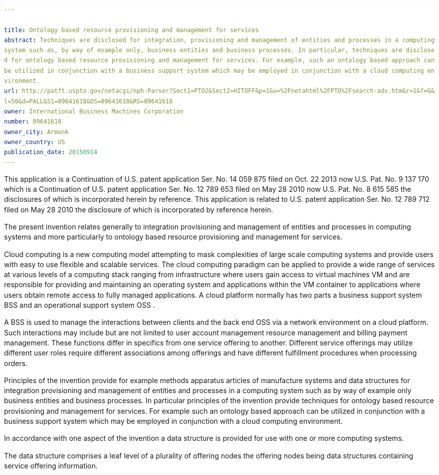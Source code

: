 ```yaml
---

title: Ontology based resource provisioning and management for services
abstract: Techniques are disclosed for integration, provisioning and management of entities and processes in a computing system such as, by way of example only, business entities and business processes. In particular, techniques are disclosed for ontology based resource provisioning and management for services. For example, such an ontology based approach can be utilized in conjunction with a business support system which may be employed in conjunction with a cloud computing environment.
url: http://patft.uspto.gov/netacgi/nph-Parser?Sect1=PTO2&Sect2=HITOFF&p=1&u=%2Fnetahtml%2FPTO%2Fsearch-adv.htm&r=1&f=G&l=50&d=PALL&S1=09641618&OS=09641618&RS=09641618
owner: International Business Machines Corporation
number: 09641618
owner_city: Armonk
owner_country: US
publication_date: 20150914
---
```

This application is a Continuation of U.S. patent application Ser. No. 14 059 875 filed on Oct. 22 2013 now U.S. Pat. No. 9 137 170 which is a Continuation of U.S. patent application Ser. No. 12 789 653 filed on May 28 2010 now U.S. Pat. No. 8 615 585 the disclosures of which is incorporated herein by reference. This application is related to U.S. patent application Ser. No. 12 789 712 filed on May 28 2010 the disclosure of which is incorporated by reference herein.

The present invention relates generally to integration provisioning and management of entities and processes in computing systems and more particularly to ontology based resource provisioning and management for services.

Cloud computing is a new computing model attempting to mask complexities of large scale computing systems and provide users with easy to use flexible and scalable services. The cloud computing paradigm can be applied to provide a wide range of services at various levels of a computing stack ranging from infrastructure where users gain access to virtual machines VM and are responsible for providing and maintaining an operating system and applications within the VM container to applications where users obtain remote access to fully managed applications. A cloud platform normally has two parts a business support system BSS and an operational support system OSS .

A BSS is used to manage the interactions between clients and the back end OSS via a network environment on a cloud platform. Such interactions may include but are not limited to user account management resource management and billing payment management. These functions differ in specifics from one service offering to another. Different service offerings may utilize different user roles require different associations among offerings and have different fulfillment procedures when processing orders.

Principles of the invention provide for example methods apparatus articles of manufacture systems and data structures for integration provisioning and management of entities and processes in a computing system such as by way of example only business entities and business processes. In particular principles of the invention provide techniques for ontology based resource provisioning and management for services. For example such an ontology based approach can be utilized in conjunction with a business support system which may be employed in conjunction with a cloud computing environment.

In accordance with one aspect of the invention a data structure is provided for use with one or more computing systems.

The data structure comprises a leaf level of a plurality of offering nodes the offering nodes being data structures containing service offering information.
